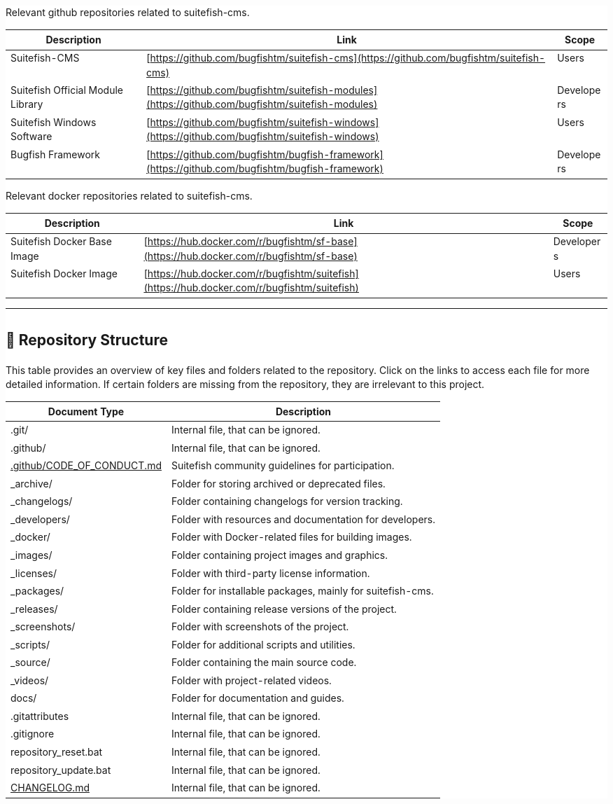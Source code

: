 Relevant github repositories related to suitefish-cms.

| Description | Link  | Scope  |
|----------------|----------------------------|---|
| Suitefish-CMS | [https://github.com/bugfishtm/suitefish-cms](https://github.com/bugfishtm/suitefish-cms)| Users |
| Suitefish Official Module Library | [https://github.com/bugfishtm/suitefish-modules](https://github.com/bugfishtm/suitefish-modules)| Developers |
| Suitefish Windows Software | [https://github.com/bugfishtm/suitefish-windows](https://github.com/bugfishtm/suitefish-windows)| Users |
| Bugfish Framework | [https://github.com/bugfishtm/bugfish-framework](https://github.com/bugfishtm/bugfish-framework)| Developers |

Relevant docker repositories related to suitefish-cms.

| Description | Link  | Scope  |
|----------------|----------------------------|--------|
| Suitefish Docker Base Image | [https://hub.docker.com/r/bugfishtm/sf-base](https://hub.docker.com/r/bugfishtm/sf-base)| Developers |
| Suitefish Docker Image  | [https://hub.docker.com/r/bugfishtm/suitefish](https://hub.docker.com/r/bugfishtm/suitefish) | Users |

---

## 📁 Repository Structure 

This table provides an overview of key files and folders related to the repository. Click on the links to access each file for more detailed information. If certain folders are missing from the repository, they are irrelevant to this project.

| Document Type | Description |
|----|-----|
| .git/ | Internal file, that can be ignored. |
| .github/ | Internal file, that can be ignored. |
| [.github/CODE_OF_CONDUCT.md](./.github/CODE_OF_CONDUCT.md) | Suitefish community guidelines for participation. |
| _archive/ | Folder for storing archived or deprecated files. |
| _changelogs/ | Folder containing changelogs for version tracking. |
| _developers/ | Folder with resources and documentation for developers. |
| _docker/ | Folder with Docker-related files for building images. |
| _images/ | Folder containing project images and graphics. |
| _licenses/ | Folder with third-party license information. |
| _packages/ | Folder for installable packages, mainly for suitefish-cms. |
| _releases/ | Folder containing release versions of the project. |
| _screenshots/ | Folder with screenshots of the project. |
| _scripts/ | Folder for additional scripts and utilities. |
| _source/ | Folder containing the main source code. |
| _videos/ | Folder with project-related videos. |
| docs/ | Folder for documentation and guides. |
| .gitattributes | Internal file, that can be ignored. |
| .gitignore | Internal file, that can be ignored. |
| repository_reset.bat | Internal file, that can be ignored. |
| repository_update.bat | Internal file, that can be ignored. |
| [CHANGELOG.md](CHANGELOG.md) | Internal file, that can be ignored. |